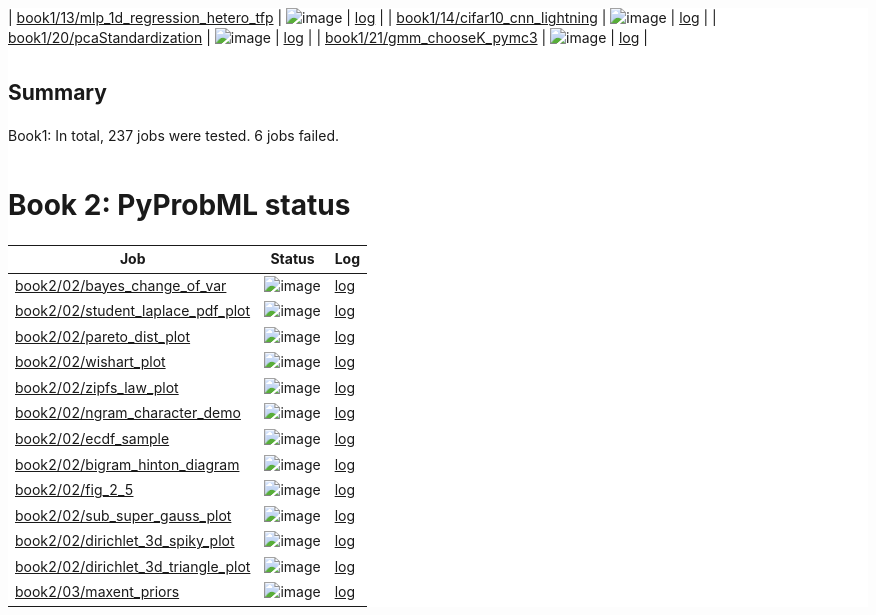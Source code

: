 | [book1/13/mlp_1d_regression_hetero_tfp](https://github.com/TakshPanchal/pyprobml/tree/master/notebooks/book1/13/mlp_1d_regression_hetero_tfp.ipynb) | <img width="20" alt="image" src=https://raw.githubusercontent.com/TakshPanchal/pyprobml/workflow_testing_indicator/notebooks/book1/13/mlp_1d_regression_hetero_tfp.png> | [log](https://github.com/TakshPanchal/pyprobml/tree/workflow_testing_indicator/notebooks/book1/13/mlp_1d_regression_hetero_tfp.log) |
| [book1/14/cifar10_cnn_lightning](https://github.com/TakshPanchal/pyprobml/tree/master/notebooks/book1/14/cifar10_cnn_lightning.ipynb) | <img width="20" alt="image" src=https://raw.githubusercontent.com/TakshPanchal/pyprobml/workflow_testing_indicator/notebooks/book1/14/cifar10_cnn_lightning.png> | [log](https://github.com/TakshPanchal/pyprobml/tree/workflow_testing_indicator/notebooks/book1/14/cifar10_cnn_lightning.log) |
| [book1/20/pcaStandardization](https://github.com/TakshPanchal/pyprobml/tree/master/notebooks/book1/20/pcaStandardization.ipynb) | <img width="20" alt="image" src=https://raw.githubusercontent.com/TakshPanchal/pyprobml/workflow_testing_indicator/notebooks/book1/20/pcaStandardization.png> | [log](https://github.com/TakshPanchal/pyprobml/tree/workflow_testing_indicator/notebooks/book1/20/pcaStandardization.log) |
| [book1/21/gmm_chooseK_pymc3](https://github.com/TakshPanchal/pyprobml/tree/master/notebooks/book1/21/gmm_chooseK_pymc3.ipynb) | <img width="20" alt="image" src=https://raw.githubusercontent.com/TakshPanchal/pyprobml/workflow_testing_indicator/notebooks/book1/21/gmm_chooseK_pymc3.png> | [log](https://github.com/TakshPanchal/pyprobml/tree/workflow_testing_indicator/notebooks/book1/21/gmm_chooseK_pymc3.log) |

## Summary

Book1: In total, 237 jobs were tested.
6 jobs failed.

# Book 2: PyProbML status


| Job | Status | Log |
| --- | --- | --- |
| [book2/02/bayes_change_of_var](https://github.com/TakshPanchal/pyprobml/tree/master/notebooks/book2/02/bayes_change_of_var.ipynb) | <img width="20" alt="image" src=https://raw.githubusercontent.com/TakshPanchal/pyprobml/workflow_testing_indicator/notebooks/book2/02/bayes_change_of_var.png> | [log](-) |
| [book2/02/student_laplace_pdf_plot](https://github.com/TakshPanchal/pyprobml/tree/master/notebooks/book2/02/student_laplace_pdf_plot.ipynb) | <img width="20" alt="image" src=https://raw.githubusercontent.com/TakshPanchal/pyprobml/workflow_testing_indicator/notebooks/book2/02/student_laplace_pdf_plot.png> | [log](-) |
| [book2/02/pareto_dist_plot](https://github.com/TakshPanchal/pyprobml/tree/master/notebooks/book2/02/pareto_dist_plot.ipynb) | <img width="20" alt="image" src=https://raw.githubusercontent.com/TakshPanchal/pyprobml/workflow_testing_indicator/notebooks/book2/02/pareto_dist_plot.png> | [log](-) |
| [book2/02/wishart_plot](https://github.com/TakshPanchal/pyprobml/tree/master/notebooks/book2/02/wishart_plot.ipynb) | <img width="20" alt="image" src=https://raw.githubusercontent.com/TakshPanchal/pyprobml/workflow_testing_indicator/notebooks/book2/02/wishart_plot.png> | [log](-) |
| [book2/02/zipfs_law_plot](https://github.com/TakshPanchal/pyprobml/tree/master/notebooks/book2/02/zipfs_law_plot.ipynb) | <img width="20" alt="image" src=https://raw.githubusercontent.com/TakshPanchal/pyprobml/workflow_testing_indicator/notebooks/book2/02/zipfs_law_plot.png> | [log](-) |
| [book2/02/ngram_character_demo](https://github.com/TakshPanchal/pyprobml/tree/master/notebooks/book2/02/ngram_character_demo.ipynb) | <img width="20" alt="image" src=https://raw.githubusercontent.com/TakshPanchal/pyprobml/workflow_testing_indicator/notebooks/book2/02/ngram_character_demo.png> | [log](-) |
| [book2/02/ecdf_sample](https://github.com/TakshPanchal/pyprobml/tree/master/notebooks/book2/02/ecdf_sample.ipynb) | <img width="20" alt="image" src=https://raw.githubusercontent.com/TakshPanchal/pyprobml/workflow_testing_indicator/notebooks/book2/02/ecdf_sample.png> | [log](-) |
| [book2/02/bigram_hinton_diagram](https://github.com/TakshPanchal/pyprobml/tree/master/notebooks/book2/02/bigram_hinton_diagram.ipynb) | <img width="20" alt="image" src=https://raw.githubusercontent.com/TakshPanchal/pyprobml/workflow_testing_indicator/notebooks/book2/02/bigram_hinton_diagram.png> | [log](-) |
| [book2/02/fig_2_5](https://github.com/TakshPanchal/pyprobml/tree/master/notebooks/book2/02/fig_2_5.ipynb) | <img width="20" alt="image" src=https://raw.githubusercontent.com/TakshPanchal/pyprobml/workflow_testing_indicator/notebooks/book2/02/fig_2_5.png> | [log](-) |
| [book2/02/sub_super_gauss_plot](https://github.com/TakshPanchal/pyprobml/tree/master/notebooks/book2/02/sub_super_gauss_plot.ipynb) | <img width="20" alt="image" src=https://raw.githubusercontent.com/TakshPanchal/pyprobml/workflow_testing_indicator/notebooks/book2/02/sub_super_gauss_plot.png> | [log](-) |
| [book2/02/dirichlet_3d_spiky_plot](https://github.com/TakshPanchal/pyprobml/tree/master/notebooks/book2/02/dirichlet_3d_spiky_plot.ipynb) | <img width="20" alt="image" src=https://raw.githubusercontent.com/TakshPanchal/pyprobml/workflow_testing_indicator/notebooks/book2/02/dirichlet_3d_spiky_plot.png> | [log](-) |
| [book2/02/dirichlet_3d_triangle_plot](https://github.com/TakshPanchal/pyprobml/tree/master/notebooks/book2/02/dirichlet_3d_triangle_plot.ipynb) | <img width="20" alt="image" src=https://raw.githubusercontent.com/TakshPanchal/pyprobml/workflow_testing_indicator/notebooks/book2/02/dirichlet_3d_triangle_plot.png> | [log](-) |
| [book2/03/maxent_priors](https://github.com/TakshPanchal/pyprobml/tree/master/notebooks/book2/03/maxent_priors.ipynb) | <img width="20" alt="image" src=https://raw.githubusercontent.com/TakshPanchal/pyprobml/workflow_testing_indicator/notebooks/book2/03/maxent_priors.png> | [log](-) |